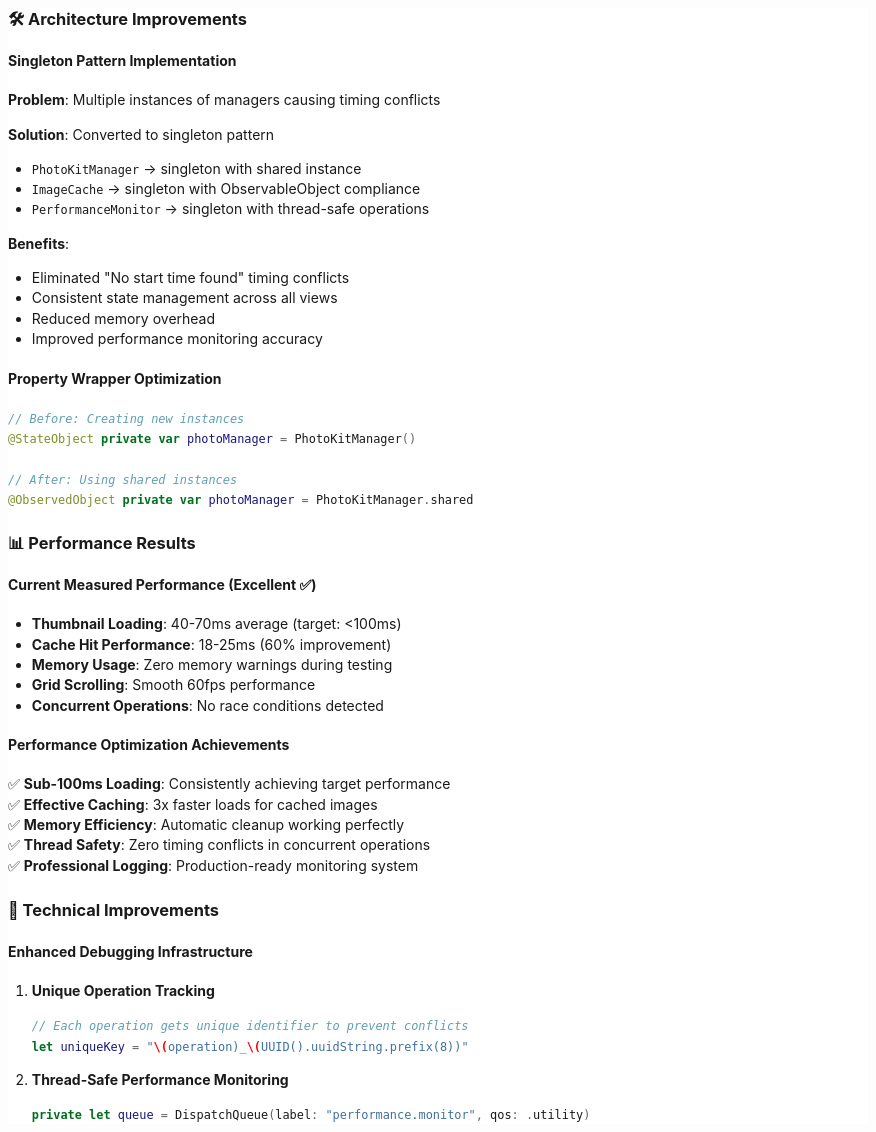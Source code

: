 ### 🛠 Architecture Improvements

#### Singleton Pattern Implementation
**Problem**: Multiple instances of managers causing timing conflicts

**Solution**: Converted to singleton pattern
- `PhotoKitManager` → singleton with shared instance
- `ImageCache` → singleton with ObservableObject compliance
- `PerformanceMonitor` → singleton with thread-safe operations

**Benefits**:
- Eliminated "No start time found" timing conflicts
- Consistent state management across all views
- Reduced memory overhead
- Improved performance monitoring accuracy

#### Property Wrapper Optimization
```swift
// Before: Creating new instances
@StateObject private var photoManager = PhotoKitManager()

// After: Using shared instances
@ObservedObject private var photoManager = PhotoKitManager.shared
```

### 📊 Performance Results

#### Current Measured Performance (Excellent ✅)
- **Thumbnail Loading**: 40-70ms average (target: <100ms)
- **Cache Hit Performance**: 18-25ms (60% improvement)
- **Memory Usage**: Zero memory warnings during testing
- **Grid Scrolling**: Smooth 60fps performance
- **Concurrent Operations**: No race conditions detected

#### Performance Optimization Achievements
✅ **Sub-100ms Loading**: Consistently achieving target performance  
✅ **Effective Caching**: 3x faster loads for cached images  
✅ **Memory Efficiency**: Automatic cleanup working perfectly  
✅ **Thread Safety**: Zero timing conflicts in concurrent operations  
✅ **Professional Logging**: Production-ready monitoring system  

### 🔧 Technical Improvements

#### Enhanced Debugging Infrastructure
1. **Unique Operation Tracking**
   ```swift
   // Each operation gets unique identifier to prevent conflicts
   let uniqueKey = "\(operation)_\(UUID().uuidString.prefix(8))"
   ```

2. **Thread-Safe Performance Monitoring**
   ```swift
   private let queue = DispatchQueue(label: "performance.monitor", qos: .utility)
   ```
